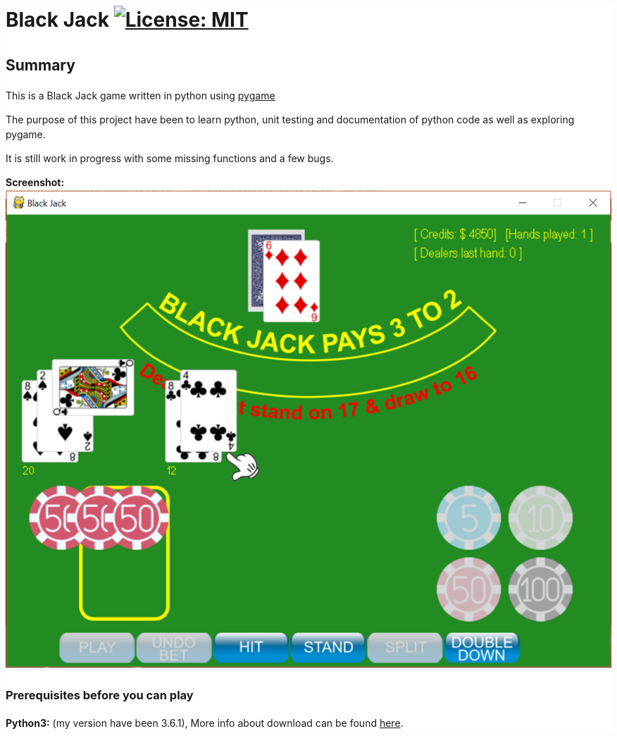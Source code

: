 # Black Jack [![License: MIT](https://img.shields.io/badge/License-MIT-blue.svg)](https://opensource.org/licenses/MIT)

## Summary
This is a Black Jack game written in python using [pygame](https://www.pygame.org/news)  

The purpose of this project have been to learn python, unit testing and 
documentation of python code as well as exploring pygame.

It is still work in progress with some missing functions and a few bugs.

**Screenshot:**
![](./images/blackjack_screenshot.png)

### Prerequisites before you can play
**Python3:** (my version have been 3.6.1), More info about download can be 
found [here](https://www.python.org/downloads/).   
  